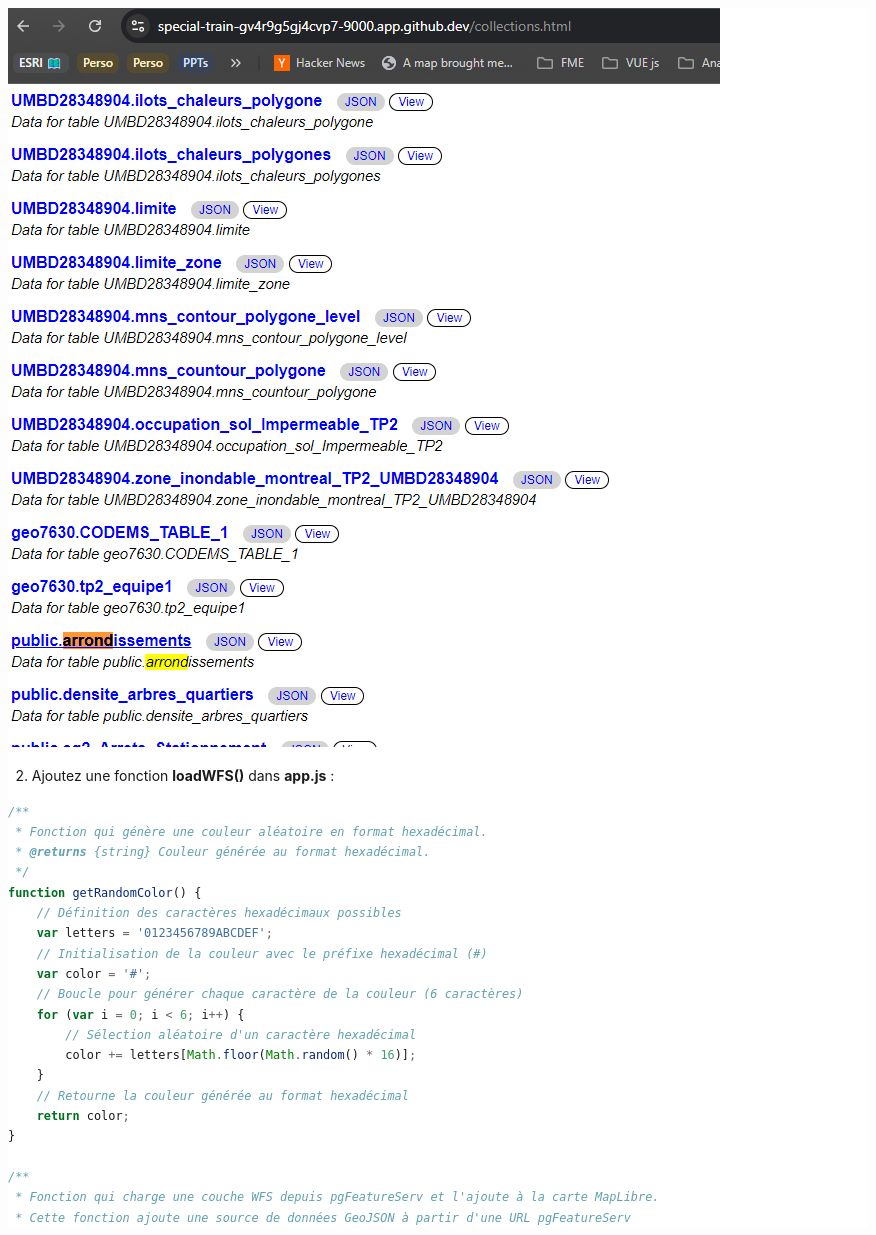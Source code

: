 ![alt text](image-7.png)

2. Ajoutez une fonction **loadWFS()** dans **app.js** :

```javascript
/**
 * Fonction qui génère une couleur aléatoire en format hexadécimal.
 * @returns {string} Couleur générée au format hexadécimal.
 */
function getRandomColor() {
    // Définition des caractères hexadécimaux possibles
    var letters = '0123456789ABCDEF';
    // Initialisation de la couleur avec le préfixe hexadécimal (#)
    var color = '#';
    // Boucle pour générer chaque caractère de la couleur (6 caractères)
    for (var i = 0; i < 6; i++) {
        // Sélection aléatoire d'un caractère hexadécimal
        color += letters[Math.floor(Math.random() * 16)];
    }
    // Retourne la couleur générée au format hexadécimal
    return color;
}

/**
 * Fonction qui charge une couche WFS depuis pgFeatureServ et l'ajoute à la carte MapLibre.
 * Cette fonction ajoute une source de données GeoJSON à partir d'une URL pgFeatureServ
```